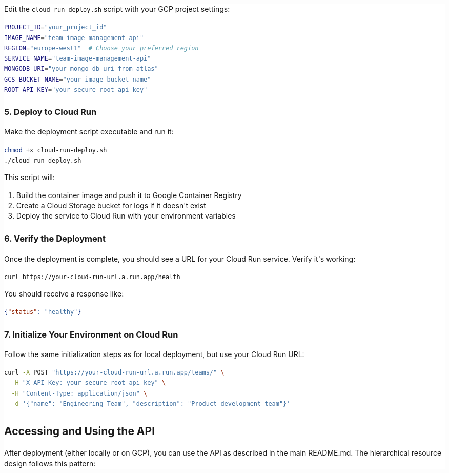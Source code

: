 Edit the `cloud-run-deploy.sh` script with your GCP project settings:

```bash
PROJECT_ID="your_project_id"
IMAGE_NAME="team-image-management-api"
REGION="europe-west1"  # Choose your preferred region
SERVICE_NAME="team-image-management-api"
MONGODB_URI="your_mongo_db_uri_from_atlas"
GCS_BUCKET_NAME="your_image_bucket_name"
ROOT_API_KEY="your-secure-root-api-key"
```

### 5. Deploy to Cloud Run

Make the deployment script executable and run it:

```bash
chmod +x cloud-run-deploy.sh
./cloud-run-deploy.sh
```

This script will:
1. Build the container image and push it to Google Container Registry
2. Create a Cloud Storage bucket for logs if it doesn't exist
3. Deploy the service to Cloud Run with your environment variables

### 6. Verify the Deployment

Once the deployment is complete, you should see a URL for your Cloud Run service. Verify it's working:

```bash
curl https://your-cloud-run-url.a.run.app/health
```

You should receive a response like:

```json
{"status": "healthy"}
```

### 7. Initialize Your Environment on Cloud Run

Follow the same initialization steps as for local deployment, but use your Cloud Run URL:

```bash
curl -X POST "https://your-cloud-run-url.a.run.app/teams/" \
  -H "X-API-Key: your-secure-root-api-key" \
  -H "Content-Type: application/json" \
  -d '{"name": "Engineering Team", "description": "Product development team"}'
```

## Accessing and Using the API

After deployment (either locally or on GCP), you can use the API as described in the main README.md. The hierarchical resource design follows this pattern:
